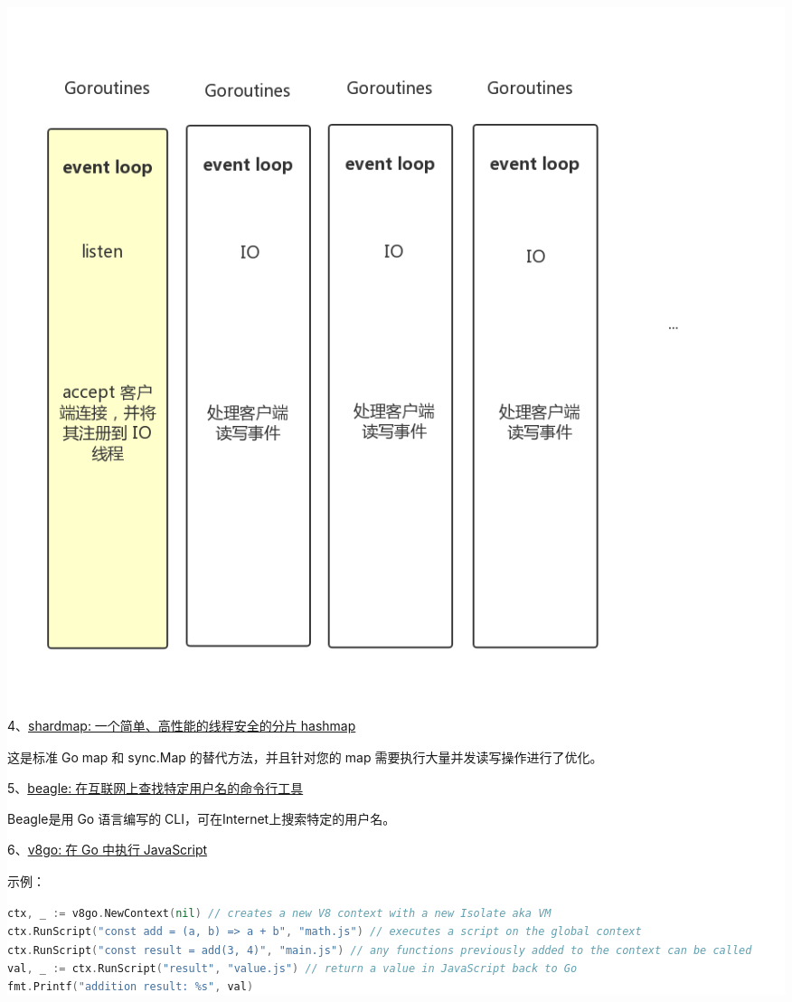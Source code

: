 ![image](imgs/issue010/reactor.png)

4、[shardmap: 一个简单、高性能的线程安全的分片 hashmap](https://github.com/tidwall/shardmap)

这是标准 Go map 和 sync.Map 的替代方法，并且针对您的 map 需要执行大量并发读写操作进行了优化。

5、[beagle: 在互联网上查找特定用户名的命令行工具](https://github.com/danielkvist/beagle)

Beagle是用 Go 语言编写的 CLI，可在Internet上搜索特定的用户名。

6、[v8go: 在 Go 中执行 JavaScript](https://github.com/rogchap/v8go)

示例：

```go
ctx, _ := v8go.NewContext(nil) // creates a new V8 context with a new Isolate aka VM
ctx.RunScript("const add = (a, b) => a + b", "math.js") // executes a script on the global context
ctx.RunScript("const result = add(3, 4)", "main.js") // any functions previously added to the context can be called
val, _ := ctx.RunScript("result", "value.js") // return a value in JavaScript back to Go
fmt.Printf("addition result: %s", val)
```

